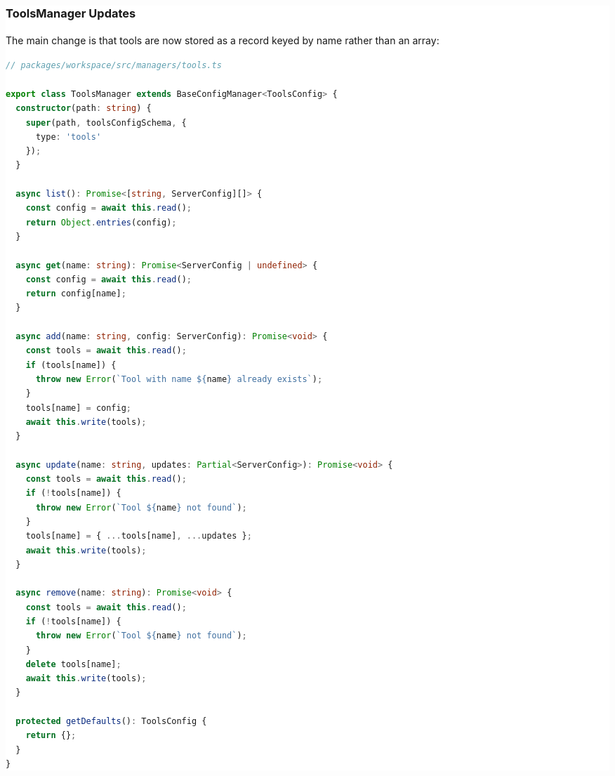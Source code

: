 ### ToolsManager Updates

The main change is that tools are now stored as a record keyed by name rather than an array:

```typescript
// packages/workspace/src/managers/tools.ts

export class ToolsManager extends BaseConfigManager<ToolsConfig> {
  constructor(path: string) {
    super(path, toolsConfigSchema, { 
      type: 'tools'
    });
  }

  async list(): Promise<[string, ServerConfig][]> {
    const config = await this.read();
    return Object.entries(config);
  }

  async get(name: string): Promise<ServerConfig | undefined> {
    const config = await this.read();
    return config[name];
  }

  async add(name: string, config: ServerConfig): Promise<void> {
    const tools = await this.read();
    if (tools[name]) {
      throw new Error(`Tool with name ${name} already exists`);
    }
    tools[name] = config;
    await this.write(tools);
  }

  async update(name: string, updates: Partial<ServerConfig>): Promise<void> {
    const tools = await this.read();
    if (!tools[name]) {
      throw new Error(`Tool ${name} not found`);
    }
    tools[name] = { ...tools[name], ...updates };
    await this.write(tools);
  }

  async remove(name: string): Promise<void> {
    const tools = await this.read();
    if (!tools[name]) {
      throw new Error(`Tool ${name} not found`);
    }
    delete tools[name];
    await this.write(tools);
  }

  protected getDefaults(): ToolsConfig {
    return {};
  }
}
```

